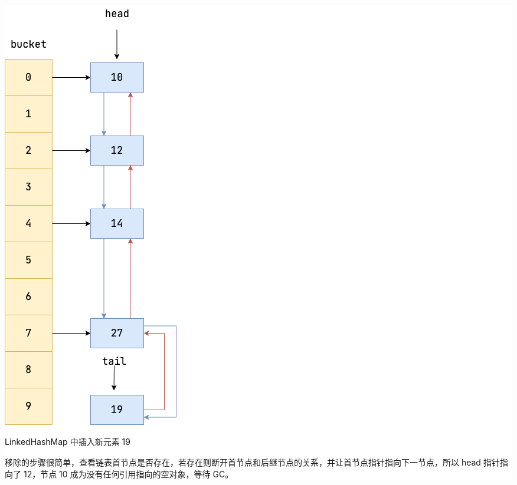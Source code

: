 ![1732497601865-f40ff0bf-35f0-4a3f-99ee-8602c5da7c96.png](./img/JsmHnEaRo3VEdR_h/1732497601865-f40ff0bf-35f0-4a3f-99ee-8602c5da7c96-358449.png)

LinkedHashMap 中插入新元素 19

移除的步骤很简单，查看链表首节点是否存在，若存在则断开首节点和后继节点的关系，并让首节点指针指向下一节点，所以 head 指针指向了 12，节点 10 成为没有任何引用指向的空对象，等待 GC。
